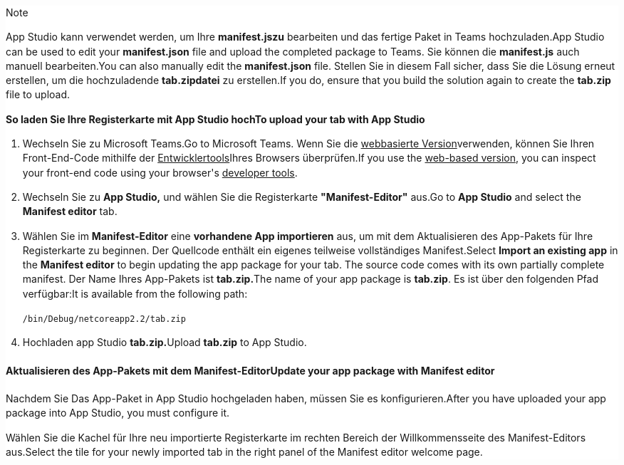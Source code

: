 > [!NOTE]
> <span data-ttu-id="8bbc9-316">App Studio kann verwendet werden, um Ihre **manifest.jszu** bearbeiten und das fertige Paket in Teams hochzuladen.</span><span class="sxs-lookup"><span data-stu-id="8bbc9-316">App Studio can be used to edit your **manifest.json** file and upload the completed package to Teams.</span></span> <span data-ttu-id="8bbc9-317">Sie können die **manifest.js** auch manuell bearbeiten.</span><span class="sxs-lookup"><span data-stu-id="8bbc9-317">You can also manually edit the **manifest.json** file.</span></span> <span data-ttu-id="8bbc9-318">Stellen Sie in diesem Fall sicher, dass Sie die Lösung erneut erstellen, um die hochzuladende **tab.zipdatei** zu erstellen.</span><span class="sxs-lookup"><span data-stu-id="8bbc9-318">If you do, ensure that you build the solution again to create the **tab.zip** file to upload.</span></span>

<span data-ttu-id="8bbc9-319">**So laden Sie Ihre Registerkarte mit App Studio hoch**</span><span class="sxs-lookup"><span data-stu-id="8bbc9-319">**To upload your tab with App Studio**</span></span>

1. <span data-ttu-id="8bbc9-320">Wechseln Sie zu Microsoft Teams.</span><span class="sxs-lookup"><span data-stu-id="8bbc9-320">Go to Microsoft Teams.</span></span> <span data-ttu-id="8bbc9-321">Wenn Sie die [webbasierte Version](https://teams.microsoft.com)verwenden, können Sie Ihren Front-End-Code mithilfe der [Entwicklertools](~/tabs/how-to/developer-tools.md)Ihres Browsers überprüfen.</span><span class="sxs-lookup"><span data-stu-id="8bbc9-321">If you use the [web-based version](https://teams.microsoft.com), you can inspect your front-end code using your browser's [developer tools](~/tabs/how-to/developer-tools.md).</span></span>

1. <span data-ttu-id="8bbc9-322">Wechseln Sie zu **App Studio,** und wählen Sie die Registerkarte **"Manifest-Editor"** aus.</span><span class="sxs-lookup"><span data-stu-id="8bbc9-322">Go to **App Studio** and select the **Manifest editor** tab.</span></span>

1. <span data-ttu-id="8bbc9-323">Wählen Sie im **Manifest-Editor** eine **vorhandene App importieren** aus, um mit dem Aktualisieren des App-Pakets für Ihre Registerkarte zu beginnen. Der Quellcode enthält ein eigenes teilweise vollständiges Manifest.</span><span class="sxs-lookup"><span data-stu-id="8bbc9-323">Select **Import an existing app** in the **Manifest editor** to begin updating the app package for your tab. The source code comes with its own partially complete manifest.</span></span> <span data-ttu-id="8bbc9-324">Der Name Ihres App-Pakets ist **tab.zip.**</span><span class="sxs-lookup"><span data-stu-id="8bbc9-324">The name of your app package is **tab.zip**.</span></span> <span data-ttu-id="8bbc9-325">Es ist über den folgenden Pfad verfügbar:</span><span class="sxs-lookup"><span data-stu-id="8bbc9-325">It is available from the following path:</span></span>

    ```bash
    /bin/Debug/netcoreapp2.2/tab.zip
    ```

1. <span data-ttu-id="8bbc9-326">Hochladen app Studio **tab.zip.**</span><span class="sxs-lookup"><span data-stu-id="8bbc9-326">Upload **tab.zip** to App Studio.</span></span>

#### <a name="update-your-app-package-with-manifest-editor"></a><span data-ttu-id="8bbc9-327">Aktualisieren des App-Pakets mit dem Manifest-Editor</span><span class="sxs-lookup"><span data-stu-id="8bbc9-327">Update your app package with Manifest editor</span></span>

<span data-ttu-id="8bbc9-328">Nachdem Sie Das App-Paket in App Studio hochgeladen haben, müssen Sie es konfigurieren.</span><span class="sxs-lookup"><span data-stu-id="8bbc9-328">After you have uploaded your app package into App Studio, you must configure it.</span></span>

<span data-ttu-id="8bbc9-329">Wählen Sie die Kachel für Ihre neu importierte Registerkarte im rechten Bereich der Willkommensseite des Manifest-Editors aus.</span><span class="sxs-lookup"><span data-stu-id="8bbc9-329">Select the tile for your newly imported tab in the right panel of the Manifest editor welcome page.</span></span>
